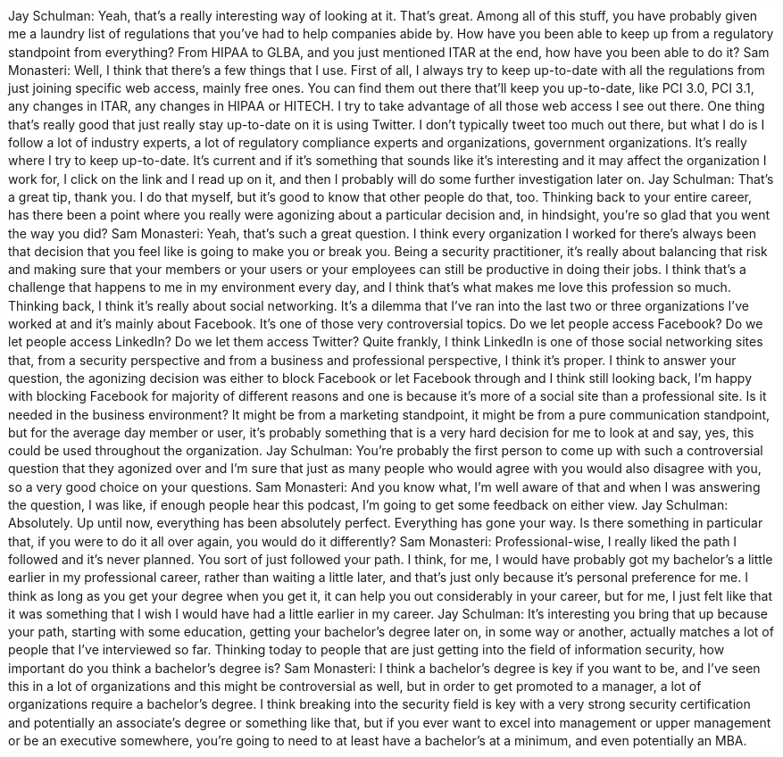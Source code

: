 Jay Schulman: Yeah, that’s a really interesting way of looking at it. That’s great. Among all of this stuff, you have probably given me a laundry list of regulations that you’ve had to help companies abide by. How have you been able to keep up from a regulatory standpoint from everything? From HIPAA to GLBA, and you just mentioned ITAR at the end, how have you been able to do it?
Sam Monasteri: Well, I think that there’s a few things that I use. First of all, I always try to keep up-to-date with all the regulations from just joining specific web access, mainly free ones. You can find them out there that’ll keep you up-to-date, like PCI 3.0, PCI 3.1, any changes in ITAR, any changes in HIPAA or HITECH. I try to take advantage of all those web access I see out there.
One thing that’s really good that just really stay up-to-date on it is using Twitter. I don’t typically tweet too much out there, but what I do is I follow a lot of industry experts, a lot of regulatory compliance experts and organizations, government organizations. It’s really where I try to keep up-to-date. It’s current and if it’s something that sounds like it’s interesting and it may affect the organization I work for, I click on the link and I read up on it, and then I probably will do some further investigation later on.
Jay Schulman: That’s a great tip, thank you. I do that myself, but it’s good to know that other people do that, too. Thinking back to your entire career, has there been a point where you really were agonizing about a particular decision and, in hindsight, you’re so glad that you went the way you did?
Sam Monasteri: Yeah, that’s such a great question. I think every organization I worked for there’s always been that decision that you feel like is going to make you or break you. Being a security practitioner, it’s really about balancing that risk and making sure that your members or your users or your employees can still be productive in doing their jobs. I think that’s a challenge that happens to me in my environment every day, and I think that’s what makes me love this profession so much.
Thinking back, I think it’s really about social networking. It’s a dilemma that I’ve ran into the last two or three organizations I’ve worked at and it’s mainly about Facebook. It’s one of those very controversial topics. Do we let people access Facebook? Do we let people access LinkedIn? Do we let them access Twitter? Quite frankly, I think LinkedIn is one of those social networking sites that, from a security perspective and from a business and professional perspective, I think it’s proper.
I think to answer your question, the agonizing decision was either to block Facebook or let Facebook through and I think still looking back, I’m happy with blocking Facebook for majority of different reasons and one is because it’s more of a social site than a professional site. Is it needed in the business environment? It might be from a marketing standpoint, it might be from a pure communication standpoint, but for the average day member or user, it’s probably something that is a very hard decision for me to look at and say, yes, this could be used throughout the organization.
Jay Schulman: You’re probably the first person to come up with such a controversial question that they agonized over and I’m sure that just as many people who would agree with you would also disagree with you, so a very good choice on your questions.
Sam Monasteri: And you know what, I’m well aware of that and when I was answering the question, I was like, if enough people hear this podcast, I’m going to get some feedback on either view.
Jay Schulman: Absolutely. Up until now, everything has been absolutely perfect. Everything has gone your way. Is there something in particular that, if you were to do it all over again, you would do it differently?
Sam Monasteri: Professional-wise, I really liked the path I followed and it’s never planned. You sort of just followed your path. I think, for me, I would have probably got my bachelor’s a little earlier in my professional career, rather than waiting a little later, and that’s just only because it’s personal preference for me. I think as long as you get your degree when you get it, it can help you out considerably in your career, but for me, I just felt like that it was something that I wish I would have had a little earlier in my career.
Jay Schulman: It’s interesting you bring that up because your path, starting with some education, getting your bachelor’s degree later on, in some way or another, actually matches a lot of people that I’ve interviewed so far. Thinking today to people that are just getting into the field of information security, how important do you think a bachelor’s degree is?
Sam Monasteri: I think a bachelor’s degree is key if you want to be, and I’ve seen this in a lot of organizations and this might be controversial as well, but in order to get promoted to a manager, a lot of organizations require a bachelor’s degree. I think breaking into the security field is key with a very strong security certification and potentially an associate’s degree or something like that, but if you ever want to excel into management or upper management or be an executive somewhere, you’re going to need to at least have a bachelor’s at a minimum, and even potentially an MBA.